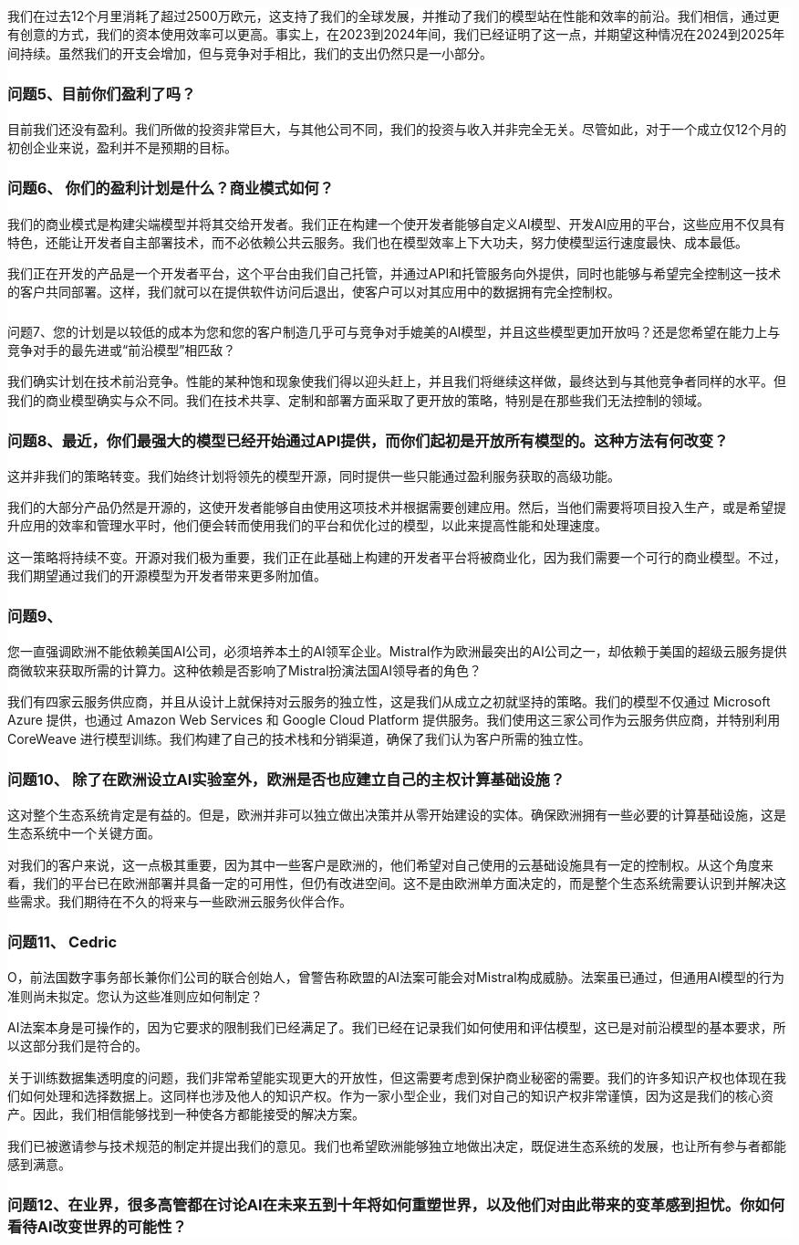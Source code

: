 我们在过去12个月里消耗了超过2500万欧元，这支持了我们的全球发展，并推动了我们的模型站在性能和效率的前沿。我们相信，通过更有创意的方式，我们的资本使用效率可以更高。事实上，在2023到2024年间，我们已经证明了这一点，并期望这种情况在2024到2025年间持续。虽然我们的开支会增加，但与竞争对手相比，我们的支出仍然只是一小部分。

### 问题5、目前你们盈利了吗？

目前我们还没有盈利。我们所做的投资非常巨大，与其他公司不同，我们的投资与收入并非完全无关。尽管如此，对于一个成立仅12个月的初创企业来说，盈利并不是预期的目标。

### 问题6、 你们的盈利计划是什么？商业模式如何？

我们的商业模式是构建尖端模型并将其交给开发者。我们正在构建一个使开发者能够自定义AI模型、开发AI应用的平台，这些应用不仅具有特色，还能让开发者自主部署技术，而不必依赖公共云服务。我们也在模型效率上下大功夫，努力使模型运行速度最快、成本最低。

我们正在开发的产品是一个开发者平台，这个平台由我们自己托管，并通过API和托管服务向外提供，同时也能够与希望完全控制这一技术的客户共同部署。这样，我们就可以在提供软件访问后退出，使客户可以对其应用中的数据拥有完全控制权。

###
问题7、您的计划是以较低的成本为您和您的客户制造几乎可与竞争对手媲美的AI模型，并且这些模型更加开放吗？还是您希望在能力上与竞争对手的最先进或“前沿模型”相匹敌？

我们确实计划在技术前沿竞争。性能的某种饱和现象使我们得以迎头赶上，并且我们将继续这样做，最终达到与其他竞争者同样的水平。但我们的商业模型确实与众不同。我们在技术共享、定制和部署方面采取了更开放的策略，特别是在那些我们无法控制的领域。

### 问题8、最近，你们最强大的模型已经开始通过API提供，而你们起初是开放所有模型的。这种方法有何改变？

这并非我们的策略转变。我们始终计划将领先的模型开源，同时提供一些只能通过盈利服务获取的高级功能。

我们的大部分产品仍然是开源的，这使开发者能够自由使用这项技术并根据需要创建应用。然后，当他们需要将项目投入生产，或是希望提升应用的效率和管理水平时，他们便会转而使用我们的平台和优化过的模型，以此来提高性能和处理速度。

这一策略将持续不变。开源对我们极为重要，我们正在此基础上构建的开发者平台将被商业化，因为我们需要一个可行的商业模型。不过，我们期望通过我们的开源模型为开发者带来更多附加值。

### 问题9、
您一直强调欧洲不能依赖美国AI公司，必须培养本土的AI领军企业。Mistral作为欧洲最突出的AI公司之一，却依赖于美国的超级云服务提供商微软来获取所需的计算力。这种依赖是否影响了Mistral扮演法国AI领导者的角色？

我们有四家云服务供应商，并且从设计上就保持对云服务的独立性，这是我们从成立之初就坚持的策略。我们的模型不仅通过 Microsoft Azure 提供，也通过
Amazon Web Services 和 Google Cloud Platform 提供服务。我们使用这三家公司作为云服务供应商，并特别利用
CoreWeave 进行模型训练。我们构建了自己的技术栈和分销渠道，确保了我们认为客户所需的独立性。

### 问题10、 除了在欧洲设立AI实验室外，欧洲是否也应建立自己的主权计算基础设施？

这对整个生态系统肯定是有益的。但是，欧洲并非可以独立做出决策并从零开始建设的实体。确保欧洲拥有一些必要的计算基础设施，这是生态系统中一个关键方面。

对我们的客户来说，这一点极其重要，因为其中一些客户是欧洲的，他们希望对自己使用的云基础设施具有一定的控制权。从这个角度来看，我们的平台已在欧洲部署并具备一定的可用性，但仍有改进空间。这不是由欧洲单方面决定的，而是整个生态系统需要认识到并解决这些需求。我们期待在不久的将来与一些欧洲云服务伙伴合作。

### 问题11、 Cedric
O，前法国数字事务部长兼你们公司的联合创始人，曾警告称欧盟的AI法案可能会对Mistral构成威胁。法案虽已通过，但通用AI模型的行为准则尚未拟定。您认为这些准则应如何制定？

AI法案本身是可操作的，因为它要求的限制我们已经满足了。我们已经在记录我们如何使用和评估模型，这已是对前沿模型的基本要求，所以这部分我们是符合的。

关于训练数据集透明度的问题，我们非常希望能实现更大的开放性，但这需要考虑到保护商业秘密的需要。我们的许多知识产权也体现在我们如何处理和选择数据上。这同样也涉及他人的知识产权。作为一家小型企业，我们对自己的知识产权非常谨慎，因为这是我们的核心资产。因此，我们相信能够找到一种使各方都能接受的解决方案。

我们已被邀请参与技术规范的制定并提出我们的意见。我们也希望欧洲能够独立地做出决定，既促进生态系统的发展，也让所有参与者都能感到满意。

### 问题12、在业界，很多高管都在讨论AI在未来五到十年将如何重塑世界，以及他们对由此带来的变革感到担忧。你如何看待AI改变世界的可能性？

